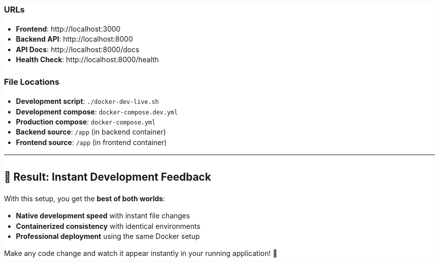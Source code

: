 ### URLs
- **Frontend**: http://localhost:3000
- **Backend API**: http://localhost:8000
- **API Docs**: http://localhost:8000/docs
- **Health Check**: http://localhost:8000/health

### File Locations
- **Development script**: `./docker-dev-live.sh`
- **Development compose**: `docker-compose.dev.yml`
- **Production compose**: `docker-compose.yml`
- **Backend source**: `/app` (in backend container)
- **Frontend source**: `/app` (in frontend container)

---

## 🎉 Result: Instant Development Feedback

With this setup, you get the **best of both worlds**:
- **Native development speed** with instant file changes
- **Containerized consistency** with identical environments
- **Professional deployment** using the same Docker setup

Make any code change and watch it appear instantly in your running application! 🚀
